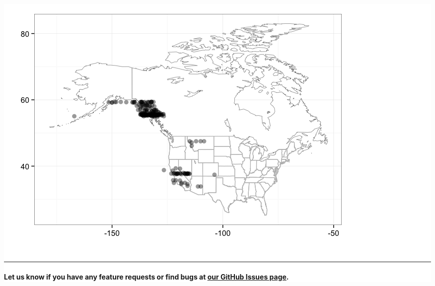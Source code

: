 ![center](/public/img/2013-05-25-rbison/map3.png) 


*********

#### Let us know if you have any feature requests or find bugs at [our GitHub Issues page](https://github.com/ropensci/rbison/issues).
